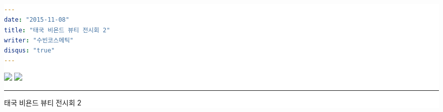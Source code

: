 ```yaml
---
date: "2015-11-08"
title: "태국 비욘드 뷰티 전시회 2"
writer: "수빈코스메틱"
disqus: "true"
---
```


<img style="width:100%" src="https://user-images.githubusercontent.com/59393359/76685285-d204ba80-6655-11ea-9552-64f4f8bc885a.jpg" />

<img style="width:100%" src="https://user-images.githubusercontent.com/59393359/76685283-d0d38d80-6655-11ea-9076-3a347fe0525d.jpg" />

---

태국 비욘드 뷰티 전시회 2